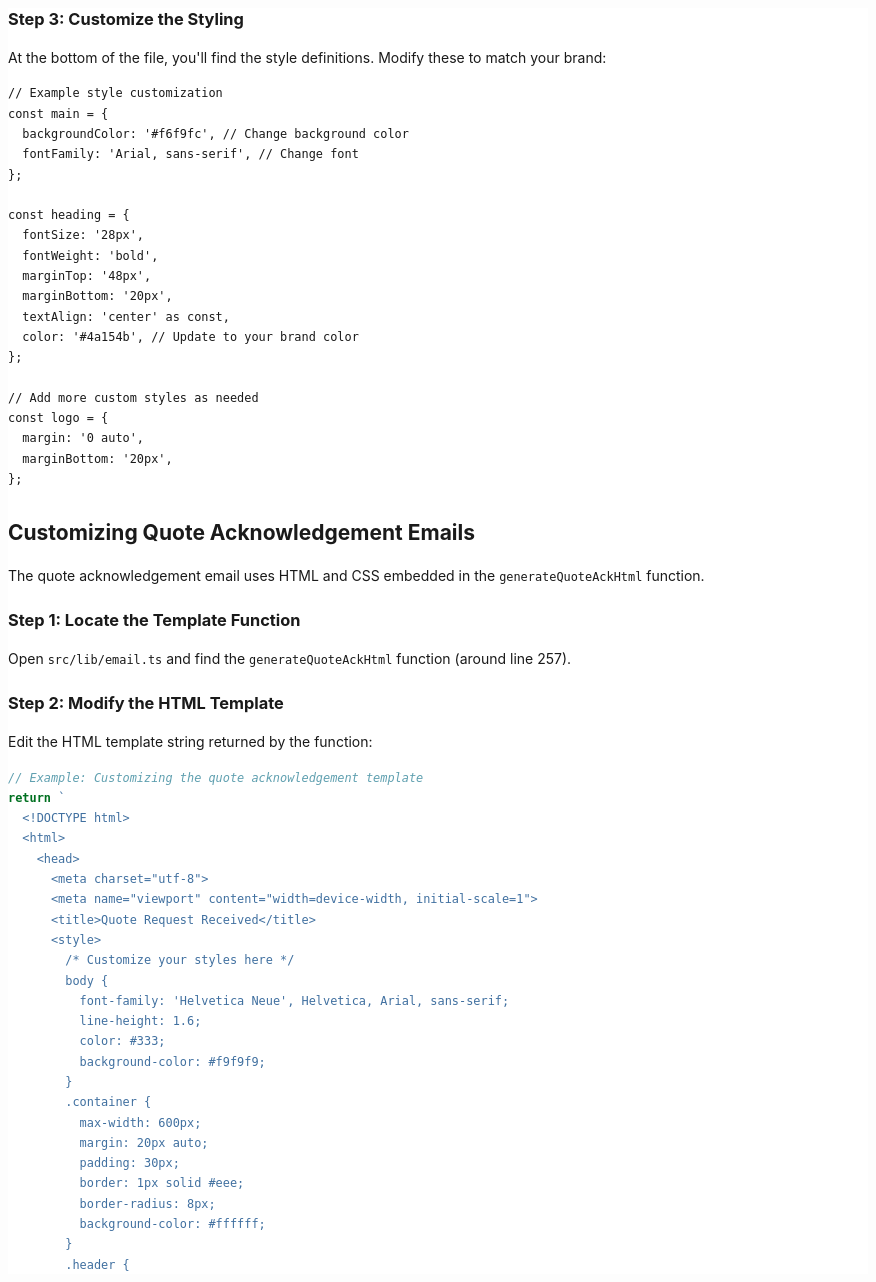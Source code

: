 ### Step 3: Customize the Styling

At the bottom of the file, you'll find the style definitions. Modify these to match your brand:

```tsx
// Example style customization
const main = {
  backgroundColor: '#f6f9fc', // Change background color
  fontFamily: 'Arial, sans-serif', // Change font
};

const heading = {
  fontSize: '28px',
  fontWeight: 'bold',
  marginTop: '48px',
  marginBottom: '20px',
  textAlign: 'center' as const,
  color: '#4a154b', // Update to your brand color
};

// Add more custom styles as needed
const logo = {
  margin: '0 auto',
  marginBottom: '20px',
};
```

## Customizing Quote Acknowledgement Emails

The quote acknowledgement email uses HTML and CSS embedded in the `generateQuoteAckHtml` function.

### Step 1: Locate the Template Function

Open `src/lib/email.ts` and find the `generateQuoteAckHtml` function (around line 257).

### Step 2: Modify the HTML Template

Edit the HTML template string returned by the function:

```typescript
// Example: Customizing the quote acknowledgement template
return `
  <!DOCTYPE html>
  <html>
    <head>
      <meta charset="utf-8">
      <meta name="viewport" content="width=device-width, initial-scale=1">
      <title>Quote Request Received</title>
      <style>
        /* Customize your styles here */
        body { 
          font-family: 'Helvetica Neue', Helvetica, Arial, sans-serif; 
          line-height: 1.6; 
          color: #333; 
          background-color: #f9f9f9;
        }
        .container { 
          max-width: 600px; 
          margin: 20px auto; 
          padding: 30px; 
          border: 1px solid #eee; 
          border-radius: 8px; 
          background-color: #ffffff;
        }
        .header {
```